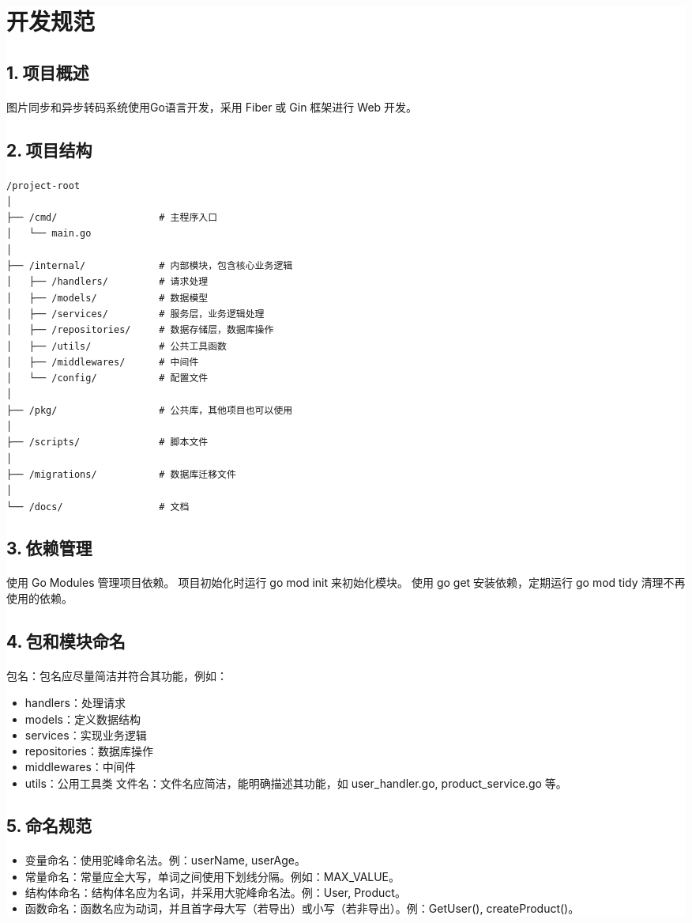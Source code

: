 # 开发规范

## 1. 项目概述
图片同步和异步转码系统使用Go语言开发，采用 Fiber 或 Gin 框架进行 Web 开发。

## 2. 项目结构

```plaintext
/project-root
│
├── /cmd/                  # 主程序入口
│   └── main.go
│
├── /internal/             # 内部模块，包含核心业务逻辑
│   ├── /handlers/         # 请求处理
│   ├── /models/           # 数据模型
│   ├── /services/         # 服务层，业务逻辑处理
│   ├── /repositories/     # 数据存储层，数据库操作
│   ├── /utils/            # 公共工具函数
│   ├── /middlewares/      # 中间件
│   └── /config/           # 配置文件
│
├── /pkg/                  # 公共库，其他项目也可以使用
│
├── /scripts/              # 脚本文件
│
├── /migrations/           # 数据库迁移文件
│
└── /docs/                 # 文档
```

## 3. 依赖管理
使用 Go Modules 管理项目依赖。
项目初始化时运行 go mod init <module-name> 来初始化模块。
使用 go get 安装依赖，定期运行 go mod tidy 清理不再使用的依赖。

## 4. 包和模块命名
包名：包名应尽量简洁并符合其功能，例如：
- handlers：处理请求
- models：定义数据结构
- services：实现业务逻辑
- repositories：数据库操作
- middlewares：中间件
- utils：公用工具类
文件名：文件名应简洁，能明确描述其功能，如 user_handler.go, product_service.go 等。

## 5. 命名规范
- 变量命名：使用驼峰命名法。例：userName, userAge。
- 常量命名：常量应全大写，单词之间使用下划线分隔。例如：MAX_VALUE。
- 结构体命名：结构体名应为名词，并采用大驼峰命名法。例：User, Product。
- 函数命名：函数名应为动词，并且首字母大写（若导出）或小写（若非导出）。例：GetUser(), createProduct()。
